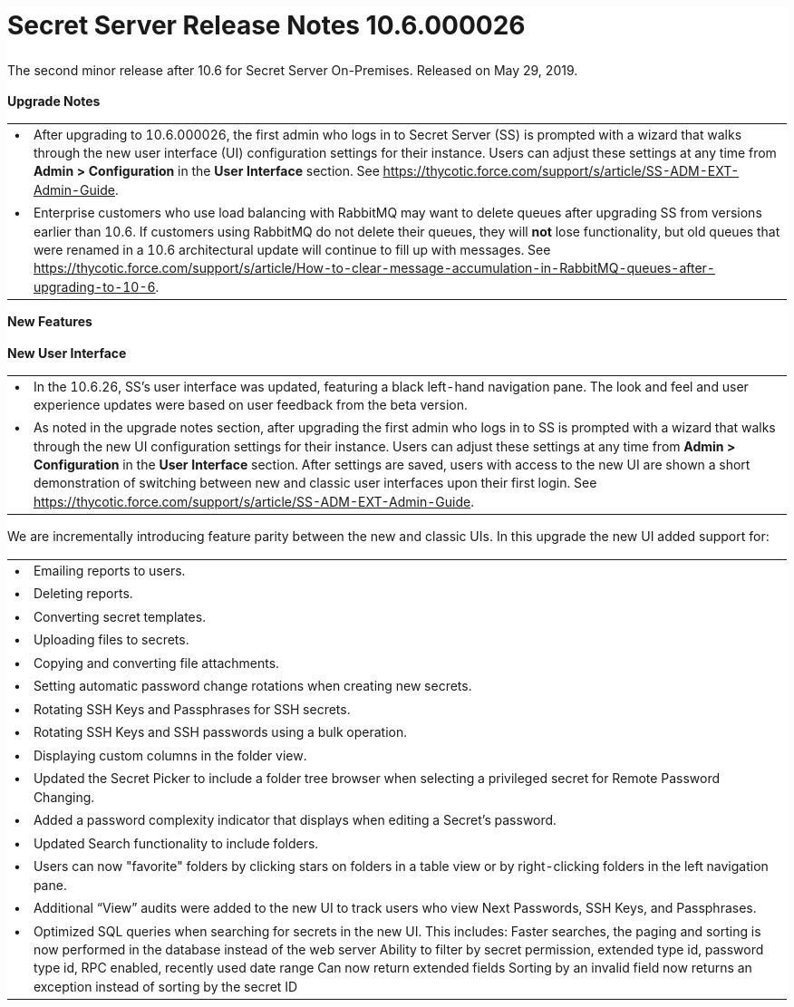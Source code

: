 [title]: # "Secret Server Release Notes 10.6.000026"
[tags]: # "Release Notes"
[priority]: #
[display]: # "search,content,print"

# Secret Server Release Notes 10.6.000026

The second minor release after 10.6 for Secret Server On-Premises. Released on May 29, 2019.

**Upgrade Notes**

|      |                                                              |
| ---- | ------------------------------------------------------------ |
| •    | After upgrading to 10.6.000026, the first admin who logs in to Secret Server (SS) is prompted with a wizard that walks through the new user interface (UI) configuration settings for their instance. Users can adjust these settings at any time from **Admin > Configuration** in the **User Interface** section. See https://thycotic.force.com/support/s/article/SS-ADM-EXT-Admin-Guide. |
| •    | Enterprise customers who use load balancing with RabbitMQ may want to delete queues after upgrading SS from versions earlier than 10.6. If customers using RabbitMQ do not delete their queues, they will **not** lose functionality, but old queues that were renamed in a 10.6 architectural update will continue to fill up with messages. See https://thycotic.force.com/support/s/article/How-to-clear-message-accumulation-in-RabbitMQ-queues-after-upgrading-to-10-6. |

**New Features**

**New User Interface**

|      |                                                              |
| ---- | ------------------------------------------------------------ |
| •    | In the 10.6.26, SS’s user interface was updated, featuring a black left-hand navigation pane. The look and feel and user experience updates were based on user feedback from the beta version. |
| •    | As noted in the upgrade notes section, after upgrading the first admin who logs in to SS is prompted with a wizard that walks through the new UI configuration settings for their instance. Users can adjust these settings at any time from **Admin > Configuration** in the **User Interface** section. After settings are saved, users with access to the new UI are shown a short demonstration of switching between new and classic user interfaces upon their first login. See https://thycotic.force.com/support/s/article/SS-ADM-EXT-Admin-Guide. |

 

We are incrementally introducing feature parity between the new and classic UIs. In this upgrade the new UI added support for:

|      |                                                              |
| ---- | ------------------------------------------------------------ |
| •    | Emailing reports to users.                                   |
| •    | Deleting reports.                                            |
| •    | Converting secret templates.                                 |
| •    | Uploading files to secrets.                                  |
| •    | Copying and converting file attachments.                     |
| •    | Setting automatic password change rotations when creating new secrets. |
| •    | Rotating SSH Keys and Passphrases for SSH secrets.           |
| •    | Rotating SSH Keys and SSH passwords using a bulk operation.  |
| •    | Displaying custom columns in the folder view.                |
| •    | Updated the Secret Picker to include a folder tree browser when selecting a privileged secret for Remote Password Changing. |
| •    | Added a password complexity indicator that displays when editing a Secret’s password. |
| •    | Updated Search functionality to include folders.             |
| •    | Users can now "favorite" folders by clicking stars on folders in a table view or by right-clicking folders in the left navigation pane. |
| •    | Additional “View” audits were added to the new UI to track users who view Next Passwords, SSH Keys, and Passphrases. |
| •    | Optimized SQL queries when searching for secrets in the new UI. This includes: Faster searches, the paging and sorting is now performed in the database instead of the web server Ability to filter by secret permission, extended type id, password type id, RPC enabled, recently used date range Can now return extended fields Sorting by an invalid field now returns an exception instead of sorting by the secret ID |
